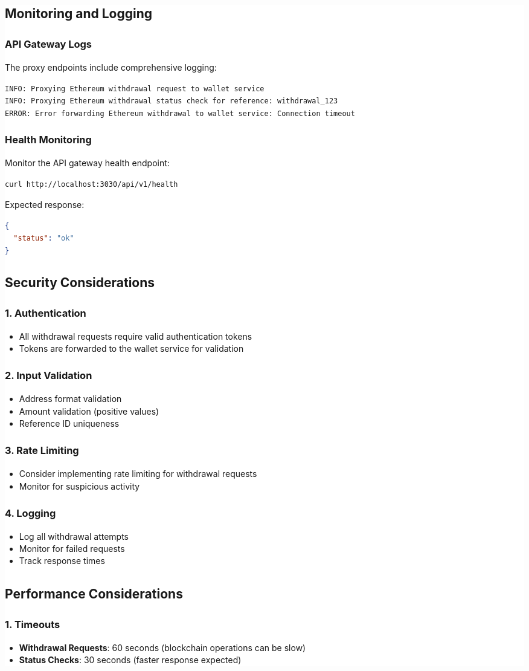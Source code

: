 ## Monitoring and Logging

### API Gateway Logs

The proxy endpoints include comprehensive logging:

```
INFO: Proxying Ethereum withdrawal request to wallet service
INFO: Proxying Ethereum withdrawal status check for reference: withdrawal_123
ERROR: Error forwarding Ethereum withdrawal to wallet service: Connection timeout
```

### Health Monitoring

Monitor the API gateway health endpoint:

```bash
curl http://localhost:3030/api/v1/health
```

Expected response:
```json
{
  "status": "ok"
}
```

## Security Considerations

### 1. Authentication
- All withdrawal requests require valid authentication tokens
- Tokens are forwarded to the wallet service for validation

### 2. Input Validation
- Address format validation
- Amount validation (positive values)
- Reference ID uniqueness

### 3. Rate Limiting
- Consider implementing rate limiting for withdrawal requests
- Monitor for suspicious activity

### 4. Logging
- Log all withdrawal attempts
- Monitor for failed requests
- Track response times

## Performance Considerations

### 1. Timeouts
- **Withdrawal Requests**: 60 seconds (blockchain operations can be slow)
- **Status Checks**: 30 seconds (faster response expected)
